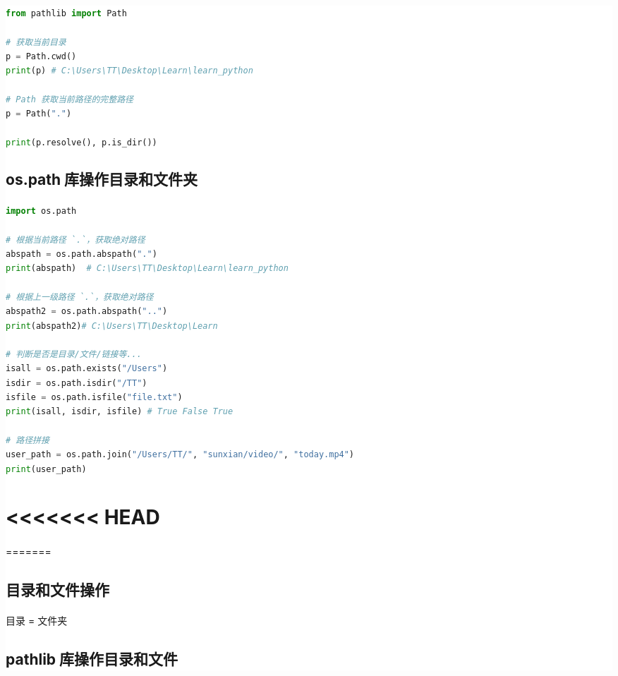 





```python
from pathlib import Path

# 获取当前目录
p = Path.cwd()
print(p) # C:\Users\TT\Desktop\Learn\learn_python

# Path 获取当前路径的完整路径
p = Path(".")

print(p.resolve(), p.is_dir())
```


## os.path 库操作目录和文件夹

```python
import os.path

# 根据当前路径 `.`，获取绝对路径
abspath = os.path.abspath(".")
print(abspath)  # C:\Users\TT\Desktop\Learn\learn_python

# 根据上一级路径 `.`，获取绝对路径
abspath2 = os.path.abspath("..")
print(abspath2)# C:\Users\TT\Desktop\Learn

# 判断是否是目录/文件/链接等...
isall = os.path.exists("/Users")
isdir = os.path.isdir("/TT")
isfile = os.path.isfile("file.txt")
print(isall, isdir, isfile) # True False True

# 路径拼接
user_path = os.path.join("/Users/TT/", "sunxian/video/", "today.mp4")
print(user_path)
```




<<<<<<< HEAD
=======
=======

## 目录和文件操作


目录 = 文件夹

## pathlib 库操作目录和文件
